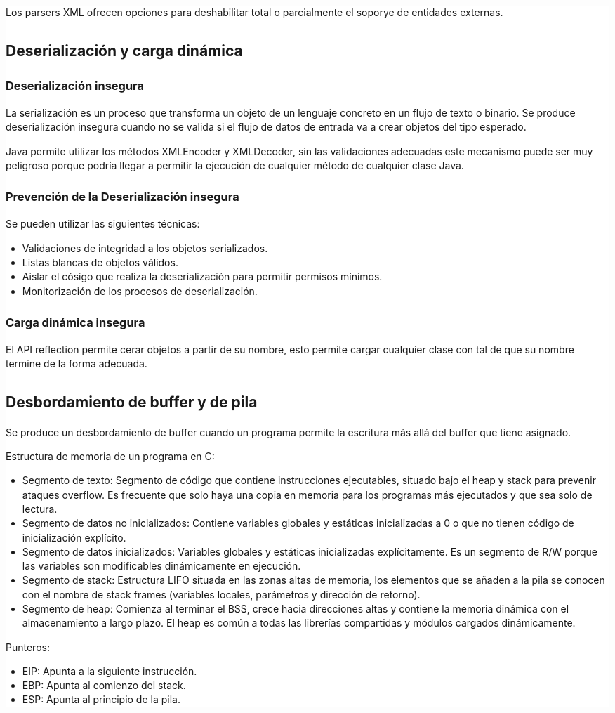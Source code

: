 Los parsers XML ofrecen opciones para deshabilitar total o parcialmente el soporye de entidades externas. 

## Deserialización y carga dinámica

### Deserialización insegura

La serialización es un proceso que transforma un objeto de un lenguaje concreto en un flujo de texto o binario. Se produce deserialización insegura cuando no se valida si el flujo de datos de entrada va a crear objetos del tipo esperado.

Java permite utilizar los métodos XMLEncoder y XMLDecoder, sin las validaciones adecuadas este mecanismo puede ser muy peligroso porque podría llegar a permitir la ejecución de cualquier método de cualquier clase Java. 

### Prevención de la Deserialización insegura

Se pueden utilizar las siguientes técnicas:

- Validaciones de integridad a los objetos serializados.
- Listas blancas de objetos válidos.
- Aislar el cósigo que realiza la deserialización para permitir permisos mínimos.
- Monitorización de los procesos de deserialización.

### Carga dinámica insegura

El API reflection permite cerar objetos a partir de su nombre, esto permite cargar cualquier clase con tal de que su nombre termine de la forma adecuada.

## Desbordamiento de buffer y de pila

Se produce un desbordamiento de buffer cuando un programa permite la escritura más allá del buffer que tiene asignado.

Estructura de memoria de un programa en C:

- Segmento de texto: Segmento de código que contiene instrucciones ejecutables, situado bajo el heap y stack para prevenir ataques overflow. Es frecuente que solo haya una copia en memoria para los programas más ejecutados y que sea solo de lectura.
- Segmento de datos no inicializados: Contiene variables globales y estáticas inicializadas a 0 o que no tienen código de inicialización explícito.
- Segmento de datos inicializados: Variables globales y estáticas inicializadas explícitamente. Es un segmento de R/W porque las variables son modificables dinámicamente en ejecución.
- Segmento de stack: Estructura LIFO situada en las zonas altas de memoria, los elementos que se añaden a la pila se conocen con el nombre de stack frames (variables locales, parámetros y dirección de retorno).
- Segmento de heap: Comienza al terminar el BSS, crece hacia direcciones altas y contiene la memoria dinámica con el almacenamiento a largo plazo. El heap es común a todas las librerías compartidas y módulos cargados dinámicamente.

Punteros:

- EIP: Apunta a la siguiente instrucción.
- EBP: Apunta al comienzo del stack.
- ESP: Apunta al principio de la pila.
